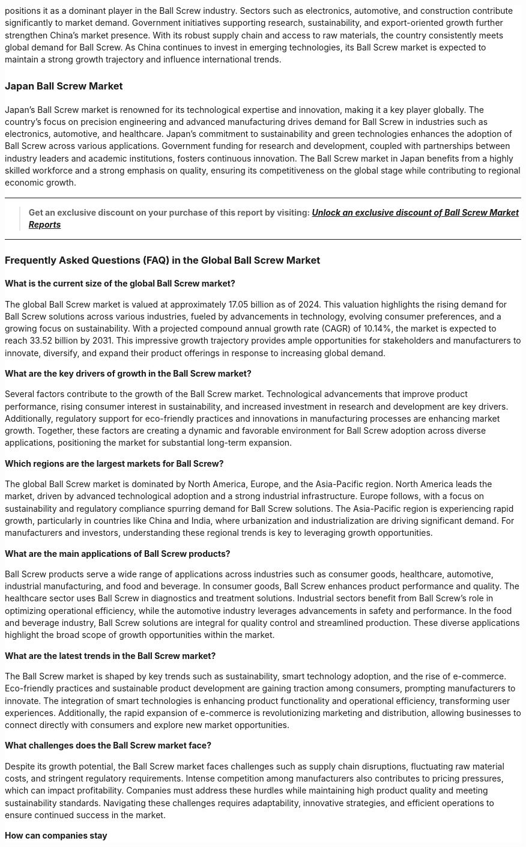 positions it as a dominant player in the Ball Screw industry. Sectors such as electronics, automotive, and construction contribute significantly to market demand. Government initiatives supporting research, sustainability, and export-oriented growth further strengthen China&rsquo;s market presence. With its robust supply chain and access to raw materials, the country consistently meets global demand for Ball Screw. As China continues to invest in emerging technologies, its Ball Screw market is expected to maintain a strong growth trajectory and influence international trends.</p><h3>Japan Ball Screw Market</h3><p>Japan&rsquo;s Ball Screw market is renowned for its technological expertise and innovation, making it a key player globally. The country&rsquo;s focus on precision engineering and advanced manufacturing drives demand for Ball Screw in industries such as electronics, automotive, and healthcare. Japan&rsquo;s commitment to sustainability and green technologies enhances the adoption of Ball Screw across various applications. Government funding for research and development, coupled with partnerships between industry leaders and academic institutions, fosters continuous innovation. The Ball Screw market in Japan benefits from a highly skilled workforce and a strong emphasis on quality, ensuring its competitiveness on the global stage while contributing to regional economic growth.</p><hr /><blockquote><p><strong>Get an exclusive discount on your purchase of this report by visiting: <em><a href="://marketresearchpulse.com/ask-for-discount/72638?utm_source=Github&amp;utm_medium=022">Unlock an exclusive discount of Ball Screw Market Reports</a></em>&nbsp;</strong></p></blockquote><hr /><h3>Frequently Asked Questions (FAQ) in the Global Ball Screw Market</h3><p><strong>What is the current size of the global Ball Screw market?</strong></p><p>The global Ball Screw market is valued at approximately 17.05 billion as of 2024. This valuation highlights the rising demand for Ball Screw solutions across various industries, fueled by advancements in technology, evolving consumer preferences, and a growing focus on sustainability. With a projected compound annual growth rate (CAGR) of 10.14%, the market is expected to reach 33.52 billion by 2031. This impressive growth trajectory provides ample opportunities for stakeholders and manufacturers to innovate, diversify, and expand their product offerings in response to increasing global demand.</p><p><strong>What are the key drivers of growth in the Ball Screw market?</strong></p><p>Several factors contribute to the growth of the Ball Screw market. Technological advancements that improve product performance, rising consumer interest in sustainability, and increased investment in research and development are key drivers. Additionally, regulatory support for eco-friendly practices and innovations in manufacturing processes are enhancing market growth. Together, these factors are creating a dynamic and favorable environment for Ball Screw adoption across diverse applications, positioning the market for substantial long-term expansion.</p><p><strong>Which regions are the largest markets for Ball Screw?</strong></p><p>The global Ball Screw market is dominated by North America, Europe, and the Asia-Pacific region. North America leads the market, driven by advanced technological adoption and a strong industrial infrastructure. Europe follows, with a focus on sustainability and regulatory compliance spurring demand for Ball Screw solutions. The Asia-Pacific region is experiencing rapid growth, particularly in countries like China and India, where urbanization and industrialization are driving significant demand. For manufacturers and investors, understanding these regional trends is key to leveraging growth opportunities.</p><p><strong>What are the main applications of Ball Screw products?</strong></p><p>Ball Screw products serve a wide range of applications across industries such as consumer goods, healthcare, automotive, industrial manufacturing, and food and beverage. In consumer goods, Ball Screw enhances product performance and quality. The healthcare sector uses Ball Screw in diagnostics and treatment solutions. Industrial sectors benefit from Ball Screw&rsquo;s role in optimizing operational efficiency, while the automotive industry leverages advancements in safety and performance. In the food and beverage industry, Ball Screw solutions are integral for quality control and streamlined production. These diverse applications highlight the broad scope of growth opportunities within the market.</p><p><strong>What are the latest trends in the Ball Screw market?</strong></p><p>The Ball Screw market is shaped by key trends such as sustainability, smart technology adoption, and the rise of e-commerce. Eco-friendly practices and sustainable product development are gaining traction among consumers, prompting manufacturers to innovate. The integration of smart technologies is enhancing product functionality and operational efficiency, transforming user experiences. Additionally, the rapid expansion of e-commerce is revolutionizing marketing and distribution, allowing businesses to connect directly with consumers and explore new market opportunities.</p><p><strong>What challenges does the Ball Screw market face?</strong></p><p>Despite its growth potential, the Ball Screw market faces challenges such as supply chain disruptions, fluctuating raw material costs, and stringent regulatory requirements. Intense competition among manufacturers also contributes to pricing pressures, which can impact profitability. Companies must address these hurdles while maintaining high product quality and meeting sustainability standards. Navigating these challenges requires adaptability, innovative strategies, and efficient operations to ensure continued success in the market.</p><p><strong>How can companies stay